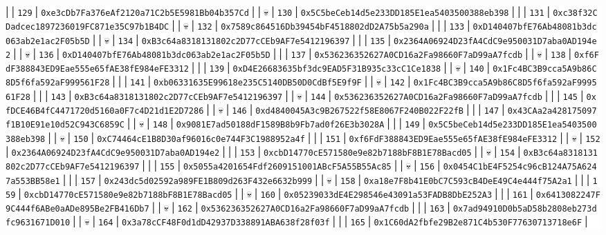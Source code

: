 |  | `129` | `0xe3cDb7Fa376eAf2120a71C2b5E5981Bb04b357Cd` |
| 💀 | `130` | `0x5C5beCeb14d5e233DD185E1ea5403500388eb398` |
|  | `131` | `0xc38f32CDadcec1897236019FC871e35C97b1B4DC` |
| 💀 | `132` | `0x7589c864516Db39454bF4518802dD2A75b5a290a` |
|  | `133` | `0xD140407bfE76Ab48081b3dc063ab2e1ac2F05b5D` |
| 💀 | `134` | `0xB3c64a8318131802c2D77cCEb9AF7e5412196397` |
|  | `135` | `0x2364A06924D23fA4CdC9e950031D7aba0AD194e2` |
| 💀 | `136` | `0xD140407bfE76Ab48081b3dc063ab2e1ac2F05b5D` |
|  | `137` | `0x536236352627A0CD16a2Fa98660F7aD99aA7fcdb` |
| 💀 | `138` | `0xf6FdF388843ED9Eae555e65fAE38fE984eFE3312` |
|  | `139` | `0xD4E26683635bf3dc9EAD5F31B935c33cC1Ce1838` |
| 💀 | `140` | `0x1Fc4BC3B9cca5A9b86C8D5f6fa592aF999561F28` |
|  | `141` | `0xb06331635E99618e235C5140DB50D0CdBf5E9f9F` |
| 💀 | `142` | `0x1Fc4BC3B9cca5A9b86C8D5f6fa592aF999561F28` |
|  | `143` | `0xB3c64a8318131802c2D77cCEb9AF7e5412196397` |
| 💀 | `144` | `0x536236352627A0CD16a2Fa98660F7aD99aA7fcdb` |
|  | `145` | `0xfDCE46B4fC4471720d5160a0F7c4D21d1E2D7286` |
| 💀 | `146` | `0xd4840045A3c9B267522f58E8067F240B022F22fB` |
|  | `147` | `0x43CAa2a428175097f1B10E91e10d52C943C6859C` |
| 💀 | `148` | `0x9081E7ad50188dF1589B8b9Fb7ad0f26E3b3028A` |
|  | `149` | `0x5C5beCeb14d5e233DD185E1ea5403500388eb398` |
| 💀 | `150` | `0xC74464cE1B8D30af96016c0e744F3C1988952a4f` |
|  | `151` | `0xf6FdF388843ED9Eae555e65fAE38fE984eFE3312` |
| 💀 | `152` | `0x2364A06924D23fA4CdC9e950031D7aba0AD194e2` |
|  | `153` | `0xcbD14770cE571580e9e82b7188bF8B1E78Bacd05` |
| 💀 | `154` | `0xB3c64a8318131802c2D77cCEb9AF7e5412196397` |
|  | `155` | `0x5055a4201654Fdf2609151001ABcF5A55B55Ac85` |
| 💀 | `156` | `0x0454C1bE4F5254c96cB124A75A6247a553BB58e1` |
|  | `157` | `0x243dc5d02592a989FE1B809d263F432e6632b999` |
| 💀 | `158` | `0xa18e7F8b41E0bC7C593cB4DeE49C4e444f75A2a1` |
|  | `159` | `0xcbD14770cE571580e9e82b7188bF8B1E78Bacd05` |
| 💀 | `160` | `0x05239033dE4E298546e43091a53FADB8DbE252A3` |
|  | `161` | `0x6413082247F9C444f6ABe0aADe895Be2FB416Db7` |
| 💀 | `162` | `0x536236352627A0CD16a2Fa98660F7aD99aA7fcdb` |
|  | `163` | `0x7ad94910D0b5aD58b2808eb273dfc9631671D010` |
| 💀 | `164` | `0x3a78cCF48F0d1dD42937D338891ABA638f28f03f` |
|  | `165` | `0x1C60dA2fbfe29B2e871C4b530F77630713718e6F` |